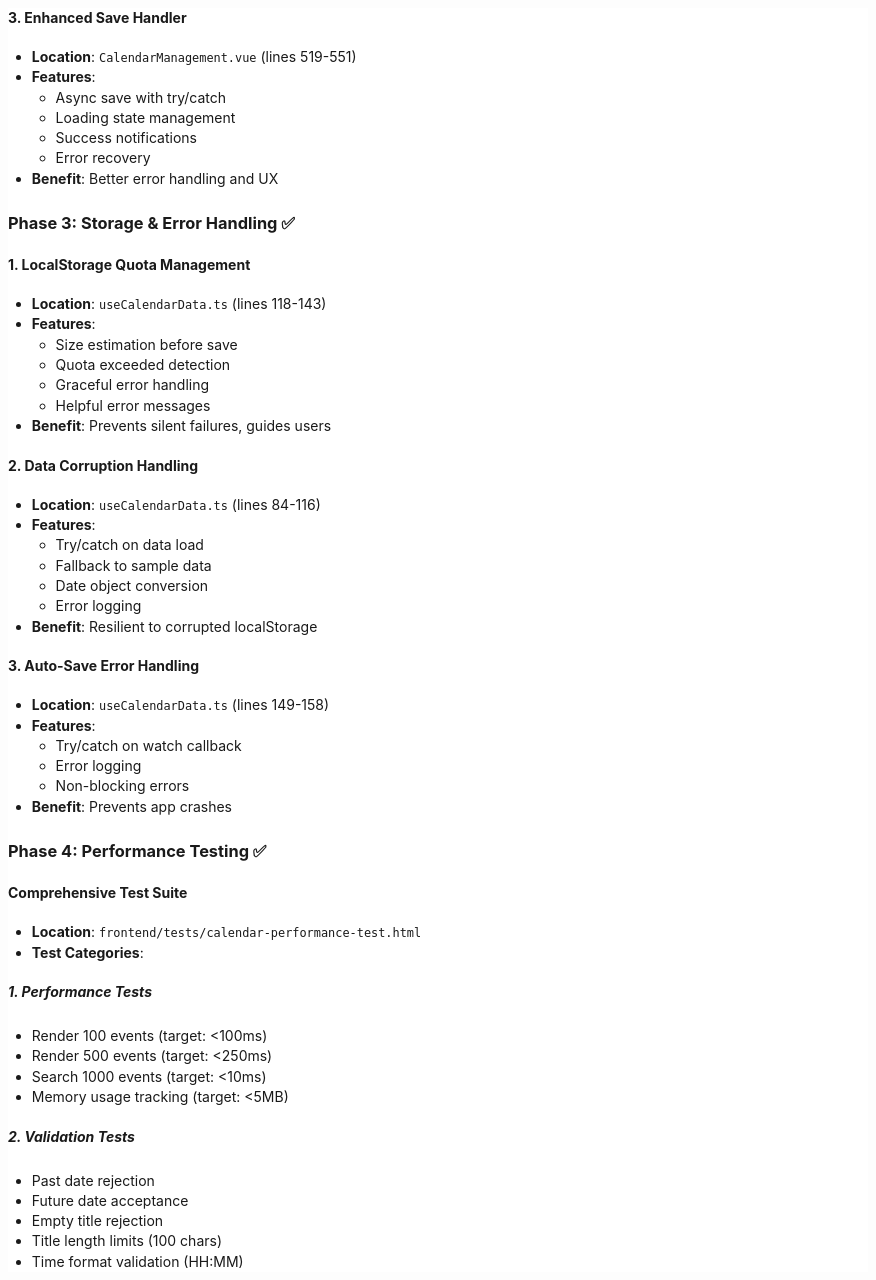 #### 3. **Enhanced Save Handler**
- **Location**: `CalendarManagement.vue` (lines 519-551)
- **Features**:
  - Async save with try/catch
  - Loading state management
  - Success notifications
  - Error recovery
- **Benefit**: Better error handling and UX

### **Phase 3: Storage & Error Handling** ✅

#### 1. **LocalStorage Quota Management**
- **Location**: `useCalendarData.ts` (lines 118-143)
- **Features**:
  - Size estimation before save
  - Quota exceeded detection
  - Graceful error handling
  - Helpful error messages
- **Benefit**: Prevents silent failures, guides users

#### 2. **Data Corruption Handling**
- **Location**: `useCalendarData.ts` (lines 84-116)
- **Features**:
  - Try/catch on data load
  - Fallback to sample data
  - Date object conversion
  - Error logging
- **Benefit**: Resilient to corrupted localStorage

#### 3. **Auto-Save Error Handling**
- **Location**: `useCalendarData.ts` (lines 149-158)
- **Features**:
  - Try/catch on watch callback
  - Error logging
  - Non-blocking errors
- **Benefit**: Prevents app crashes

### **Phase 4: Performance Testing** ✅

#### **Comprehensive Test Suite**
- **Location**: `frontend/tests/calendar-performance-test.html`
- **Test Categories**:

##### **1. Performance Tests**
- Render 100 events (target: <100ms)
- Render 500 events (target: <250ms)
- Search 1000 events (target: <10ms)
- Memory usage tracking (target: <5MB)

##### **2. Validation Tests**
- Past date rejection
- Future date acceptance
- Empty title rejection
- Title length limits (100 chars)
- Time format validation (HH:MM)
